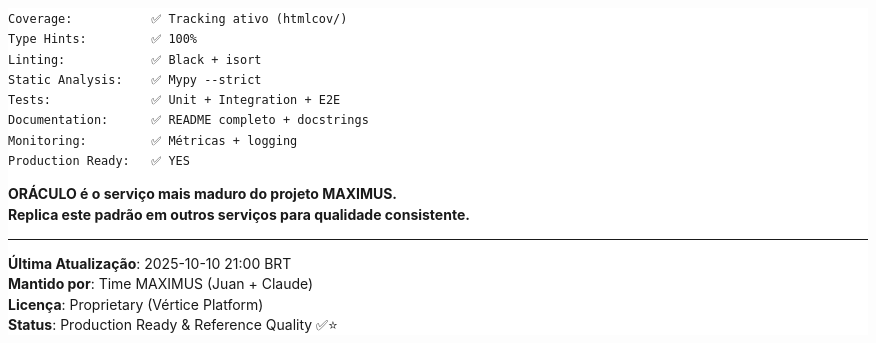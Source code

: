 ```
Coverage:           ✅ Tracking ativo (htmlcov/)
Type Hints:         ✅ 100%
Linting:            ✅ Black + isort
Static Analysis:    ✅ Mypy --strict
Tests:              ✅ Unit + Integration + E2E
Documentation:      ✅ README completo + docstrings
Monitoring:         ✅ Métricas + logging
Production Ready:   ✅ YES
```

**ORÁCULO é o serviço mais maduro do projeto MAXIMUS.**  
**Replica este padrão em outros serviços para qualidade consistente.**

---

**Última Atualização**: 2025-10-10 21:00 BRT  
**Mantido por**: Time MAXIMUS (Juan + Claude)  
**Licença**: Proprietary (Vértice Platform)  
**Status**: Production Ready & Reference Quality ✅⭐
